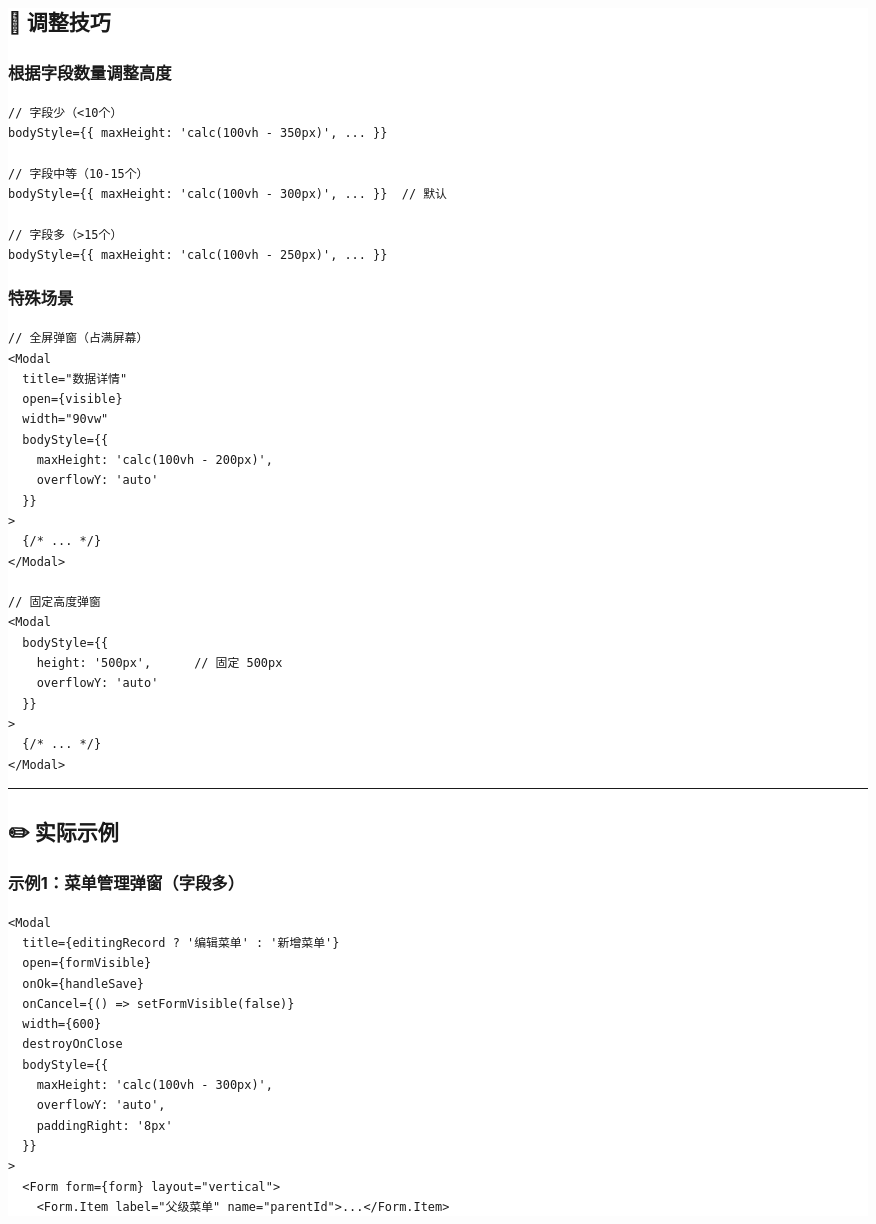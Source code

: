 ## 🔧 调整技巧

### 根据字段数量调整高度

```tsx
// 字段少（<10个）
bodyStyle={{ maxHeight: 'calc(100vh - 350px)', ... }}

// 字段中等（10-15个）
bodyStyle={{ maxHeight: 'calc(100vh - 300px)', ... }}  // 默认

// 字段多（>15个）
bodyStyle={{ maxHeight: 'calc(100vh - 250px)', ... }}
```

### 特殊场景

```tsx
// 全屏弹窗（占满屏幕）
<Modal
  title="数据详情"
  open={visible}
  width="90vw"
  bodyStyle={{ 
    maxHeight: 'calc(100vh - 200px)', 
    overflowY: 'auto' 
  }}
>
  {/* ... */}
</Modal>

// 固定高度弹窗
<Modal
  bodyStyle={{ 
    height: '500px',      // 固定 500px
    overflowY: 'auto' 
  }}
>
  {/* ... */}
</Modal>
```

---

## ✏️ 实际示例

### 示例1：菜单管理弹窗（字段多）

```tsx
<Modal
  title={editingRecord ? '编辑菜单' : '新增菜单'}
  open={formVisible}
  onOk={handleSave}
  onCancel={() => setFormVisible(false)}
  width={600}
  destroyOnClose
  bodyStyle={{ 
    maxHeight: 'calc(100vh - 300px)', 
    overflowY: 'auto',
    paddingRight: '8px' 
  }}
>
  <Form form={form} layout="vertical">
    <Form.Item label="父级菜单" name="parentId">...</Form.Item>
```